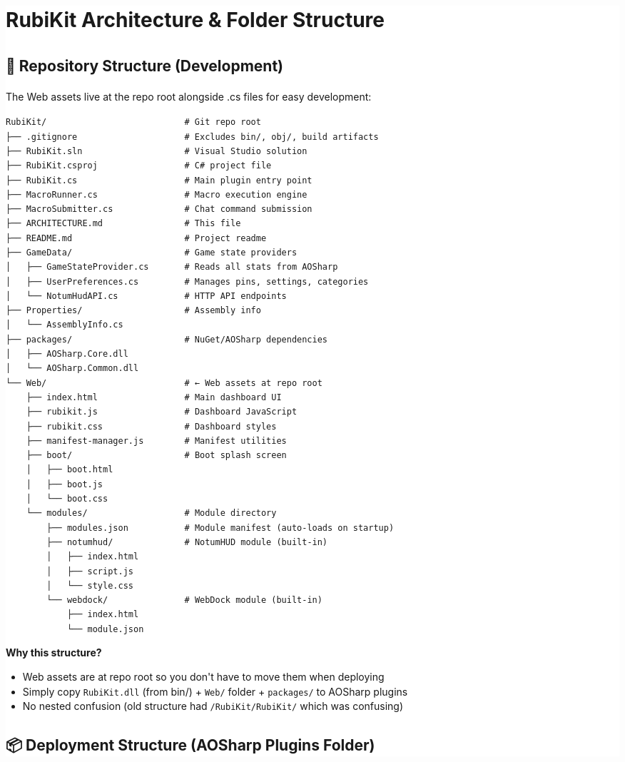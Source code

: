 # RubiKit Architecture & Folder Structure

## 📁 Repository Structure (Development)

The Web assets live at the repo root alongside .cs files for easy development:

```
RubiKit/                           # Git repo root
├── .gitignore                     # Excludes bin/, obj/, build artifacts
├── RubiKit.sln                    # Visual Studio solution
├── RubiKit.csproj                 # C# project file
├── RubiKit.cs                     # Main plugin entry point
├── MacroRunner.cs                 # Macro execution engine
├── MacroSubmitter.cs              # Chat command submission
├── ARCHITECTURE.md                # This file
├── README.md                      # Project readme
├── GameData/                      # Game state providers
│   ├── GameStateProvider.cs       # Reads all stats from AOSharp
│   ├── UserPreferences.cs         # Manages pins, settings, categories
│   └── NotumHudAPI.cs             # HTTP API endpoints
├── Properties/                    # Assembly info
│   └── AssemblyInfo.cs
├── packages/                      # NuGet/AOSharp dependencies
│   ├── AOSharp.Core.dll
│   └── AOSharp.Common.dll
└── Web/                           # ← Web assets at repo root
    ├── index.html                 # Main dashboard UI
    ├── rubikit.js                 # Dashboard JavaScript
    ├── rubikit.css                # Dashboard styles
    ├── manifest-manager.js        # Manifest utilities
    ├── boot/                      # Boot splash screen
    │   ├── boot.html
    │   ├── boot.js
    │   └── boot.css
    └── modules/                   # Module directory
        ├── modules.json           # Module manifest (auto-loads on startup)
        ├── notumhud/              # NotumHUD module (built-in)
        │   ├── index.html
        │   ├── script.js
        │   └── style.css
        └── webdock/               # WebDock module (built-in)
            ├── index.html
            └── module.json
```

**Why this structure?**
- Web assets are at repo root so you don't have to move them when deploying
- Simply copy `RubiKit.dll` (from bin/) + `Web/` folder + `packages/` to AOSharp plugins
- No nested confusion (old structure had `/RubiKit/RubiKit/` which was confusing)

## 📦 Deployment Structure (AOSharp Plugins Folder)
